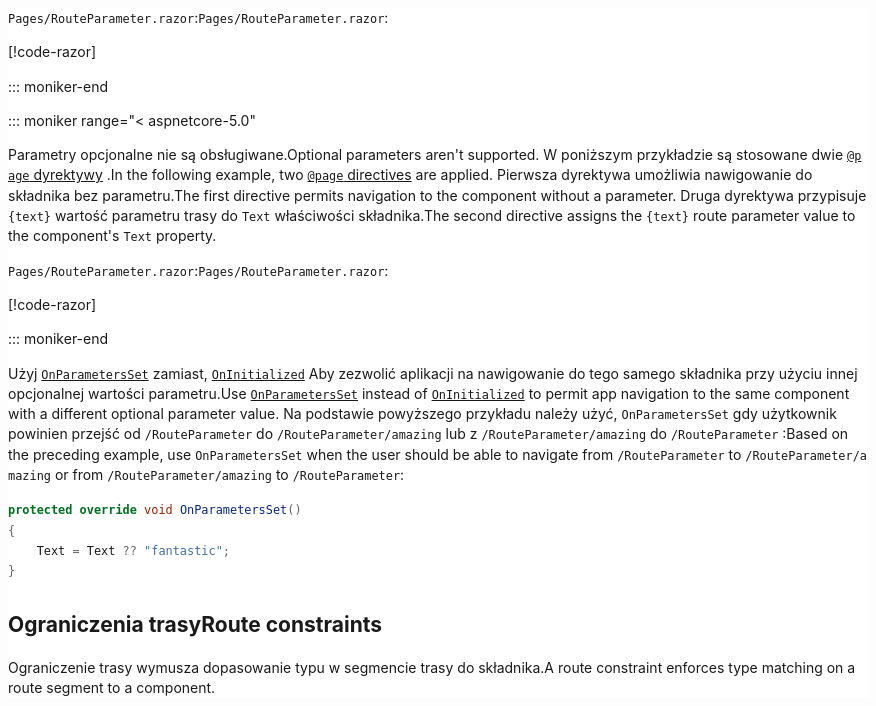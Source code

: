 <span data-ttu-id="6d66d-143">`Pages/RouteParameter.razor`:</span><span class="sxs-lookup"><span data-stu-id="6d66d-143">`Pages/RouteParameter.razor`:</span></span>

[!code-razor[](~/blazor/common/samples/5.x/BlazorSample_WebAssembly/Pages/routing/RouteParameter2.razor?highlight=1)]

::: moniker-end

::: moniker range="< aspnetcore-5.0"

<span data-ttu-id="6d66d-144">Parametry opcjonalne nie są obsługiwane.</span><span class="sxs-lookup"><span data-stu-id="6d66d-144">Optional parameters aren't supported.</span></span> <span data-ttu-id="6d66d-145">W poniższym przykładzie są stosowane dwie [ `@page` dyrektywy](xref:mvc/views/razor#page) .</span><span class="sxs-lookup"><span data-stu-id="6d66d-145">In the following example, two [`@page` directives](xref:mvc/views/razor#page) are applied.</span></span> <span data-ttu-id="6d66d-146">Pierwsza dyrektywa umożliwia nawigowanie do składnika bez parametru.</span><span class="sxs-lookup"><span data-stu-id="6d66d-146">The first directive permits navigation to the component without a parameter.</span></span> <span data-ttu-id="6d66d-147">Druga dyrektywa przypisuje `{text}` wartość parametru trasy do `Text` właściwości składnika.</span><span class="sxs-lookup"><span data-stu-id="6d66d-147">The second directive assigns the `{text}` route parameter value to the component's `Text` property.</span></span>

<span data-ttu-id="6d66d-148">`Pages/RouteParameter.razor`:</span><span class="sxs-lookup"><span data-stu-id="6d66d-148">`Pages/RouteParameter.razor`:</span></span>

[!code-razor[](~/blazor/common/samples/3.x/BlazorSample_WebAssembly/Pages/routing/RouteParameter2.razor?highlight=2)]

::: moniker-end

<span data-ttu-id="6d66d-149">Użyj [`OnParametersSet`](xref:blazor/components/lifecycle#after-parameters-are-set) zamiast, [`OnInitialized`](xref:blazor/components/lifecycle#component-initialization-methods) Aby zezwolić aplikacji na nawigowanie do tego samego składnika przy użyciu innej opcjonalnej wartości parametru.</span><span class="sxs-lookup"><span data-stu-id="6d66d-149">Use [`OnParametersSet`](xref:blazor/components/lifecycle#after-parameters-are-set) instead of [`OnInitialized`](xref:blazor/components/lifecycle#component-initialization-methods) to permit app navigation to the same component with a different optional parameter value.</span></span> <span data-ttu-id="6d66d-150">Na podstawie powyższego przykładu należy użyć, `OnParametersSet` gdy użytkownik powinien przejść od `/RouteParameter` do `/RouteParameter/amazing` lub z `/RouteParameter/amazing` do `/RouteParameter` :</span><span class="sxs-lookup"><span data-stu-id="6d66d-150">Based on the preceding example, use `OnParametersSet` when the user should be able to navigate from `/RouteParameter` to `/RouteParameter/amazing` or from `/RouteParameter/amazing` to `/RouteParameter`:</span></span>

```csharp
protected override void OnParametersSet()
{
    Text = Text ?? "fantastic";
}
```

## <a name="route-constraints"></a><span data-ttu-id="6d66d-151">Ograniczenia trasy</span><span class="sxs-lookup"><span data-stu-id="6d66d-151">Route constraints</span></span>

<span data-ttu-id="6d66d-152">Ograniczenie trasy wymusza dopasowanie typu w segmencie trasy do składnika.</span><span class="sxs-lookup"><span data-stu-id="6d66d-152">A route constraint enforces type matching on a route segment to a component.</span></span>
